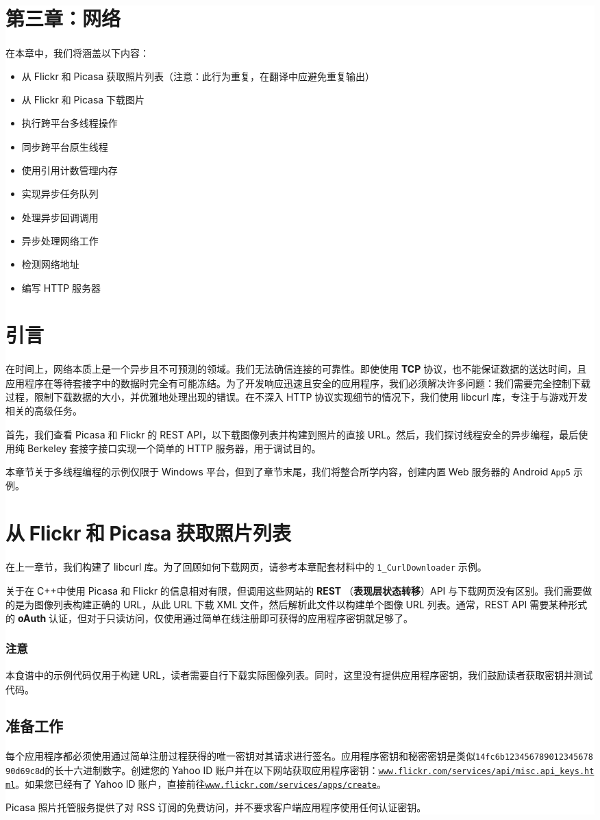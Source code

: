 # 第三章：网络

在本章中，我们将涵盖以下内容：

+   从 Flickr 和 Picasa 获取照片列表（注意：此行为重复，在翻译中应避免重复输出）

+   从 Flickr 和 Picasa 下载图片

+   执行跨平台多线程操作

+   同步跨平台原生线程

+   使用引用计数管理内存

+   实现异步任务队列

+   处理异步回调调用

+   异步处理网络工作

+   检测网络地址

+   编写 HTTP 服务器

# 引言

在时间上，网络本质上是一个异步且不可预测的领域。我们无法确信连接的可靠性。即使使用 **TCP** 协议，也不能保证数据的送达时间，且应用程序在等待套接字中的数据时完全有可能冻结。为了开发响应迅速且安全的应用程序，我们必须解决许多问题：我们需要完全控制下载过程，限制下载数据的大小，并优雅地处理出现的错误。在不深入 HTTP 协议实现细节的情况下，我们使用 libcurl 库，专注于与游戏开发相关的高级任务。

首先，我们查看 Picasa 和 Flickr 的 REST API，以下载图像列表并构建到照片的直接 URL。然后，我们探讨线程安全的异步编程，最后使用纯 Berkeley 套接字接口实现一个简单的 HTTP 服务器，用于调试目的。

本章节关于多线程编程的示例仅限于 Windows 平台，但到了章节末尾，我们将整合所学内容，创建内置 Web 服务器的 Android `App5` 示例。

# 从 Flickr 和 Picasa 获取照片列表

在上一章节，我们构建了 libcurl 库。为了回顾如何下载网页，请参考本章配套材料中的 `1_CurlDownloader` 示例。

关于在 C++中使用 Picasa 和 Flickr 的信息相对有限，但调用这些网站的 **REST** （**表现层状态转移**）API 与下载网页没有区别。我们需要做的是为图像列表构建正确的 URL，从此 URL 下载 XML 文件，然后解析此文件以构建单个图像 URL 列表。通常，REST API 需要某种形式的 **oAuth** 认证，但对于只读访问，仅使用通过简单在线注册即可获得的应用程序密钥就足够了。

### 注意

本食谱中的示例代码仅用于构建 URL，读者需要自行下载实际图像列表。同时，这里没有提供应用程序密钥，我们鼓励读者获取密钥并测试代码。

## 准备工作

每个应用程序都必须使用通过简单注册过程获得的唯一密钥对其请求进行签名。应用程序密钥和秘密密钥是类似`14fc6b12345678901234567890d69c8d`的长十六进制数字。创建您的 Yahoo ID 账户并在以下网站获取应用程序密钥：[`www.flickr.com/services/api/misc.api_keys.html`](http://www.flickr.com/services/api/misc.api_keys.html)。如果您已经有了 Yahoo ID 账户，直接前往[`www.flickr.com/services/apps/create`](http://www.flickr.com/services/apps/create)。

Picasa 照片托管服务提供了对 RSS 订阅的免费访问，并不要求客户端应用程序使用任何认证密钥。
